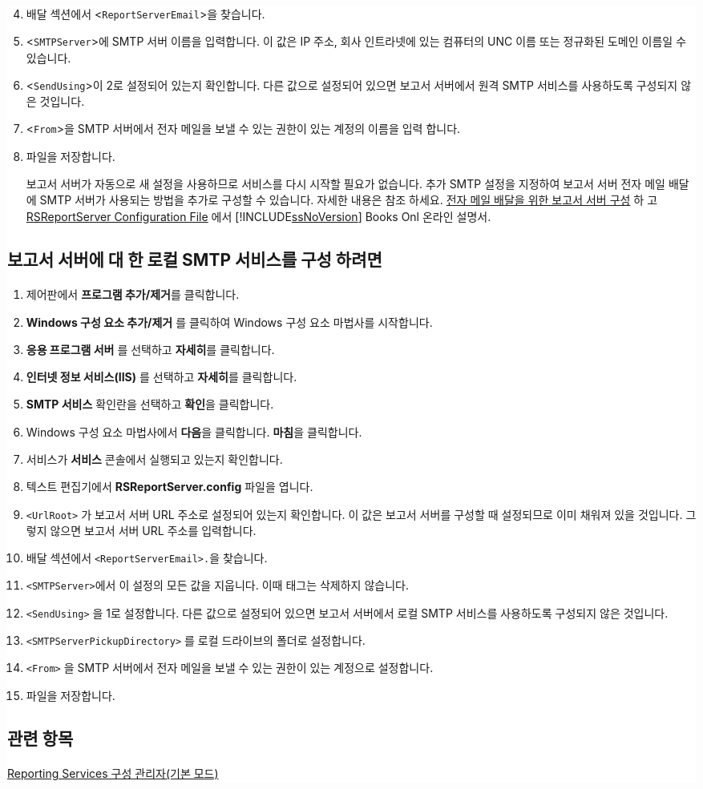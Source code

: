 4.  배달 섹션에서 &lt;`ReportServerEmail`>을 찾습니다.   
  
5.  &lt;`SMTPServer`>에 SMTP 서버 이름을 입력합니다.  이 값은 IP 주소, 회사 인트라넷에 있는 컴퓨터의 UNC 이름 또는 정규화된 도메인 이름일 수 있습니다.   
  
6.  &lt;`SendUsing`>이 2로 설정되어 있는지 확인합니다.  다른 값으로 설정되어 있으면 보고서 서버에서 원격 SMTP 서비스를 사용하도록 구성되지 않은 것입니다.  
  
7.  <`From`>을 SMTP 서버에서 전자 메일을 보낼 수 있는 권한이 있는 계정의 이름을 입력 합니다.  
  
8.  파일을 저장합니다.  
  
     보고서 서버가 자동으로 새 설정을 사용하므로 서비스를 다시 시작할 필요가 없습니다.  추가 SMTP 설정을 지정하여 보고서 서버 전자 메일 배달에 SMTP 서버가 사용되는 방법을 추가로 구성할 수 있습니다. 자세한 내용은 참조 하세요. [전자 메일 배달을 위한 보고서 서버 구성](../../../2014/sql-server/install/configure-a-report-server-for-e-mail-delivery-ssrs-configuration-manager.md) 하 고 [RSReportServer Configuration File](../../reporting-services/report-server/rsreportserver-config-configuration-file.md) 에서 [!INCLUDE[ssNoVersion](../../includes/ssnoversion-md.md)] Books Onl 온라인 설명서.  
  

  
##  <a name="bkmk_confiugre_local_SMTP"></a> 보고서 서버에 대 한 로컬 SMTP 서비스를 구성 하려면  
  
1.  제어판에서 **프로그램 추가/제거**를 클릭합니다.  
  
2.  **Windows 구성 요소 추가/제거** 를 클릭하여 Windows 구성 요소 마법사를 시작합니다.  
  
3.  **응용 프로그램 서버** 를 선택하고 **자세히**를 클릭합니다.  
  
4.  **인터넷 정보 서비스(IIS)** 를 선택하고 **자세히**를 클릭합니다.  
  
5.  **SMTP 서비스** 확인란을 선택하고 **확인**을 클릭합니다.  
  
6.  Windows 구성 요소 마법사에서 **다음**을 클릭합니다. **마침**을 클릭합니다.  
  
7.  서비스가 **서비스** 콘솔에서 실행되고 있는지 확인합니다.  
  
8.  텍스트 편집기에서 **RSReportServer.config** 파일을 엽니다.  
  
9. `<UrlRoot>` 가 보고서 서버 URL 주소로 설정되어 있는지 확인합니다. 이 값은 보고서 서버를 구성할 때 설정되므로 이미 채워져 있을 것입니다. 그렇지 않으면 보고서 서버 URL 주소를 입력합니다.  
  
10. 배달 섹션에서 `<ReportServerEmail>.`을 찾습니다.   
  
11. `<SMTPServer>`에서 이 설정의 모든 값을 지웁니다. 이때 태그는 삭제하지 않습니다.  
  
12. `<SendUsing>` 을 1로 설정합니다. 다른 값으로 설정되어 있으면 보고서 서버에서 로컬 SMTP 서비스를 사용하도록 구성되지 않은 것입니다.  
  
13. `<SMTPServerPickupDirectory>` 를 로컬 드라이브의 폴더로 설정합니다.  
  
14. `<From>` 을 SMTP 서버에서 전자 메일을 보낼 수 있는 권한이 있는 계정으로 설정합니다.  
  
15. 파일을 저장합니다.  
  
 
  
## <a name="see-also"></a>관련 항목  
 [Reporting Services 구성 관리자&#40;기본 모드&#41;](../../../2014/sql-server/install/reporting-services-configuration-manager-native-mode.md)  
  
  
